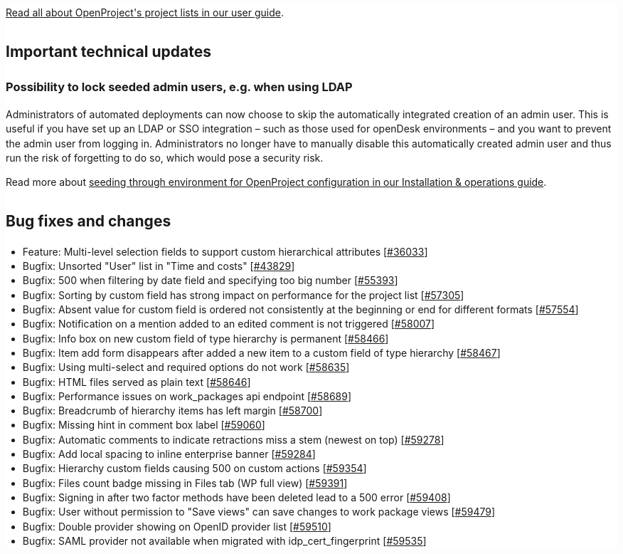 [Read all about OpenProject's project lists in our user guide](../../user-guide/projects/project-lists/).

## Important technical updates

### Possibility to lock seeded admin users, e.g. when using LDAP

Administrators of automated deployments can now choose to skip the automatically integrated creation of an admin user. This is useful if you have set up an LDAP or SSO integration – such as those used for openDesk environments – and you want to prevent the admin user from logging in. Administrators no longer have to manually disable this automatically created admin user and thus run the risk of forgetting to do so, which would pose a security risk.

Read more about [seeding through environment for OpenProject configuration in our Installation & operations guide](../../installation-and-operations/configuration/#seeding-through-environment).



## Bug fixes and changes




- Feature: Multi-level selection fields to support custom hierarchical attributes \[[#36033](https://community.openproject.org/wp/36033)\]
- Bugfix: Unsorted &quot;User&quot; list in &quot;Time and costs&quot; \[[#43829](https://community.openproject.org/wp/43829)\]
- Bugfix: 500 when filtering by date field and specifying too big number \[[#55393](https://community.openproject.org/wp/55393)\]
- Bugfix: Sorting by custom field has strong impact on performance for the project list \[[#57305](https://community.openproject.org/wp/57305)\]
- Bugfix: Absent value for custom field is ordered not consistently at the beginning or end for different formats \[[#57554](https://community.openproject.org/wp/57554)\]
- Bugfix: Notification on a mention added to an edited comment is not triggered \[[#58007](https://community.openproject.org/wp/58007)\]
- Bugfix: Info box on new custom field of type hierarchy is permanent \[[#58466](https://community.openproject.org/wp/58466)\]
- Bugfix: Item add form disappears after added a new item to a custom field of type hierarchy \[[#58467](https://community.openproject.org/wp/58467)\]
- Bugfix: Using multi-select and required options do not work \[[#58635](https://community.openproject.org/wp/58635)\]
- Bugfix: HTML files served as plain text \[[#58646](https://community.openproject.org/wp/58646)\]
- Bugfix: Performance issues on work\_packages api endpoint \[[#58689](https://community.openproject.org/wp/58689)\]
- Bugfix: Breadcrumb of hierarchy items has left margin \[[#58700](https://community.openproject.org/wp/58700)\]
- Bugfix: Missing hint in comment box label \[[#59060](https://community.openproject.org/wp/59060)\]
- Bugfix: Automatic comments to indicate retractions miss a stem (newest on top) \[[#59278](https://community.openproject.org/wp/59278)\]
- Bugfix: Add local spacing to inline enterprise banner \[[#59284](https://community.openproject.org/wp/59284)\]
- Bugfix: Hierarchy custom fields causing 500 on custom actions \[[#59354](https://community.openproject.org/wp/59354)\]
- Bugfix: Files count badge missing in Files tab (WP full view) \[[#59391](https://community.openproject.org/wp/59391)\]
- Bugfix: Signing in after two factor methods have been deleted lead to a 500 error \[[#59408](https://community.openproject.org/wp/59408)\]
- Bugfix: User without permission to &quot;Save views&quot; can save changes to work package views \[[#59479](https://community.openproject.org/wp/59479)\]
- Bugfix: Double provider showing on OpenID provider list \[[#59510](https://community.openproject.org/wp/59510)\]
- Bugfix: SAML provider not available when migrated with idp\_cert\_fingerprint \[[#59535](https://community.openproject.org/wp/59535)\]